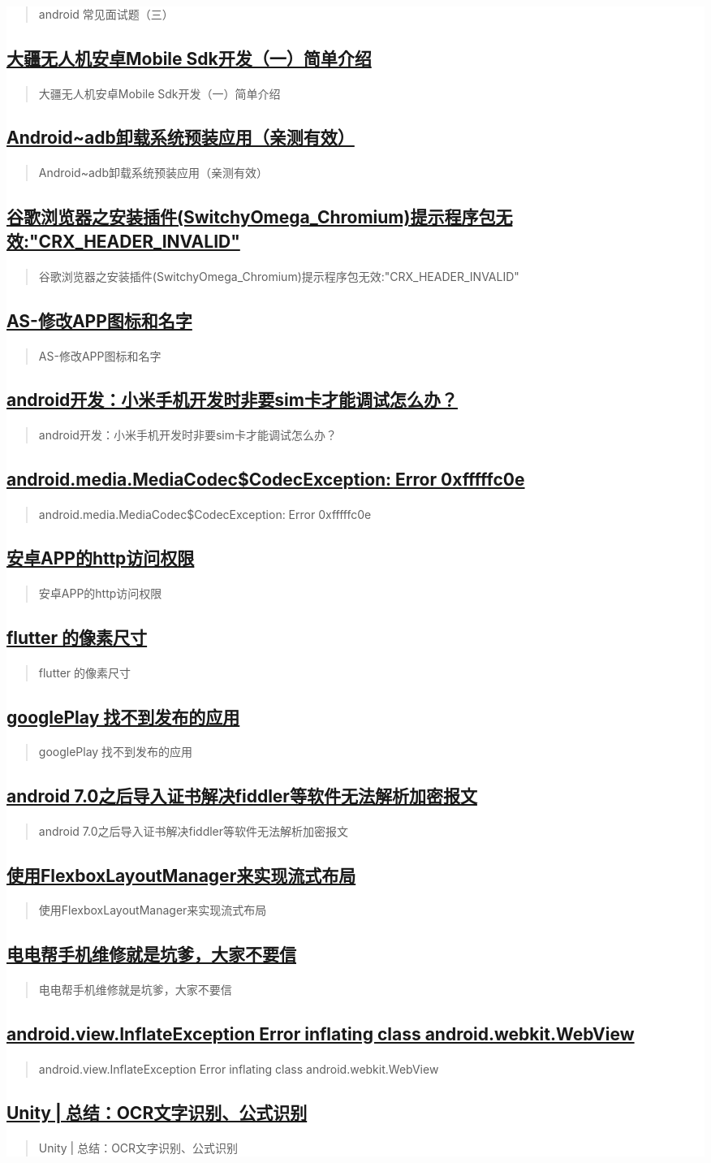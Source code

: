  > android 常见面试题（三）
 ## [大疆无人机安卓Mobile Sdk开发（一）简单介绍](https://blog.csdn.net/qq_26923265/article/details/88895067)
 > 大疆无人机安卓Mobile Sdk开发（一）简单介绍
 ## [Android~adb卸载系统预装应用（亲测有效）](https://blog.csdn.net/Bluechalk/article/details/101280560)
 > Android~adb卸载系统预装应用（亲测有效）
 ## [谷歌浏览器之安装插件(SwitchyOmega_Chromium)提示程序包无效:"CRX_HEADER_INVALID"](https://blog.csdn.net/u011068702/article/details/101290518)
 > 谷歌浏览器之安装插件(SwitchyOmega_Chromium)提示程序包无效:&quot;CRX_HEADER_INVALID&quot;
 ## [AS-修改APP图标和名字](https://blog.csdn.net/yiself/article/details/101284936)
 > AS-修改APP图标和名字
 ## [android开发：小米手机开发时非要sim卡才能调试怎么办？](https://blog.csdn.net/qq_34203714/article/details/101306451)
 > android开发：小米手机开发时非要sim卡才能调试怎么办？
 ## [android.media.MediaCodec$CodecException: Error 0xfffffc0e](https://blog.csdn.net/m0_37039192/article/details/101288646)
 > android.media.MediaCodec$CodecException: Error 0xfffffc0e
 ## [安卓APP的http访问权限](https://blog.csdn.net/pcplayer/article/details/101305862)
 > 安卓APP的http访问权限
 ## [flutter 的像素尺寸](https://blog.csdn.net/Ani/article/details/101263446)
 > flutter 的像素尺寸
 ## [googlePlay 找不到发布的应用](https://blog.csdn.net/ZhaoLuoss/article/details/101293663)
 > googlePlay 找不到发布的应用
 ## [android 7.0之后导入证书解决fiddler等软件无法解析加密报文](https://blog.csdn.net/liutianheng654/article/details/101287072)
 > android 7.0之后导入证书解决fiddler等软件无法解析加密报文
 ## [使用FlexboxLayoutManager来实现流式布局](https://blog.csdn.net/chenguang79/article/details/101283723)
 > 使用FlexboxLayoutManager来实现流式布局
 ## [电电帮手机维修就是坑爹，大家不要信](https://blog.csdn.net/love829928/article/details/101293004)
 > 电电帮手机维修就是坑爹，大家不要信
 ## [android.view.InflateException Error inflating class android.webkit.WebView](https://blog.csdn.net/lvshuchangyin/article/details/101264629)
 > android.view.InflateException Error inflating class android.webkit.WebView
 ## [Unity | 总结：OCR文字识别、公式识别](https://blog.csdn.net/weixin_39766005/article/details/101217645)
 > Unity | 总结：OCR文字识别、公式识别